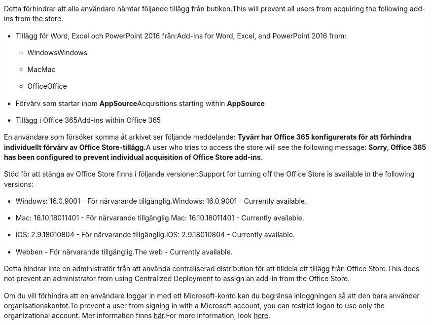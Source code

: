 <span data-ttu-id="e046b-231">Detta förhindrar att alla användare hämtar följande tillägg från butiken.</span><span class="sxs-lookup"><span data-stu-id="e046b-231">This will prevent all users from acquiring the following add-ins from the store.</span></span>
  
- <span data-ttu-id="e046b-232">Tillägg för Word, Excel och PowerPoint 2016 från:</span><span class="sxs-lookup"><span data-stu-id="e046b-232">Add-ins for Word, Excel, and PowerPoint 2016 from:</span></span>
    
  - <span data-ttu-id="e046b-233">Windows</span><span class="sxs-lookup"><span data-stu-id="e046b-233">Windows</span></span>
    
  - <span data-ttu-id="e046b-234">Mac</span><span class="sxs-lookup"><span data-stu-id="e046b-234">Mac</span></span>
    
  - <span data-ttu-id="e046b-235">Office</span><span class="sxs-lookup"><span data-stu-id="e046b-235">Office</span></span>
    
    
- <span data-ttu-id="e046b-236">Förvärv som startar inom **AppSource**</span><span class="sxs-lookup"><span data-stu-id="e046b-236">Acquisitions starting within **AppSource**</span></span>
    
- <span data-ttu-id="e046b-237">Tillägg i Office 365</span><span class="sxs-lookup"><span data-stu-id="e046b-237">Add-ins within Office 365</span></span>
    
<span data-ttu-id="e046b-238">En användare som försöker komma åt arkivet ser följande meddelande: **Tyvärr har Office 365 konfigurerats för att förhindra individuellt förvärv av Office Store-tillägg.**</span><span class="sxs-lookup"><span data-stu-id="e046b-238">A user who tries to access the store will see the following message: **Sorry, Office 365 has been configured to prevent individual acquisition of Office Store add-ins.**</span></span>
  
<span data-ttu-id="e046b-239">Stöd för att stänga av Office Store finns i följande versioner:</span><span class="sxs-lookup"><span data-stu-id="e046b-239">Support for turning off the Office Store is available in the following versions:</span></span>
  
- <span data-ttu-id="e046b-240">Windows: 16.0.9001 - För närvarande tillgänglig.</span><span class="sxs-lookup"><span data-stu-id="e046b-240">Windows: 16.0.9001 - Currently available.</span></span>
    
- <span data-ttu-id="e046b-241">Mac: 16.10.18011401 - För närvarande tillgänglig.</span><span class="sxs-lookup"><span data-stu-id="e046b-241">Mac: 16.10.18011401 - Currently available.</span></span>
    
- <span data-ttu-id="e046b-242">iOS: 2.9.18010804 - För närvarande tillgänglig.</span><span class="sxs-lookup"><span data-stu-id="e046b-242">iOS: 2.9.18010804 - Currently available.</span></span>
    
- <span data-ttu-id="e046b-243">Webben - För närvarande tillgänglig.</span><span class="sxs-lookup"><span data-stu-id="e046b-243">The web - Currently available.</span></span>
    
<span data-ttu-id="e046b-244">Detta hindrar inte en administratör från att använda centraliserad distribution för att tilldela ett tillägg från Office Store.</span><span class="sxs-lookup"><span data-stu-id="e046b-244">This does not prevent an administrator from using Centralized Deployment to assign an add-in from the Office Store.</span></span>
  
<span data-ttu-id="e046b-245">Om du vill förhindra att en användare loggar in med ett Microsoft-konto kan du begränsa inloggningen så att den bara använder organisationskontot.</span><span class="sxs-lookup"><span data-stu-id="e046b-245">To prevent a user from signing in with a Microsoft account, you can restrict logon to use only the organizational account.</span></span> <span data-ttu-id="e046b-246">Mer information finns [här](https://technet.microsoft.com/library/jj683102%28v=office.16%29.aspx).</span><span class="sxs-lookup"><span data-stu-id="e046b-246">For more information, look [here](https://technet.microsoft.com/library/jj683102%28v=office.16%29.aspx).</span></span>
 